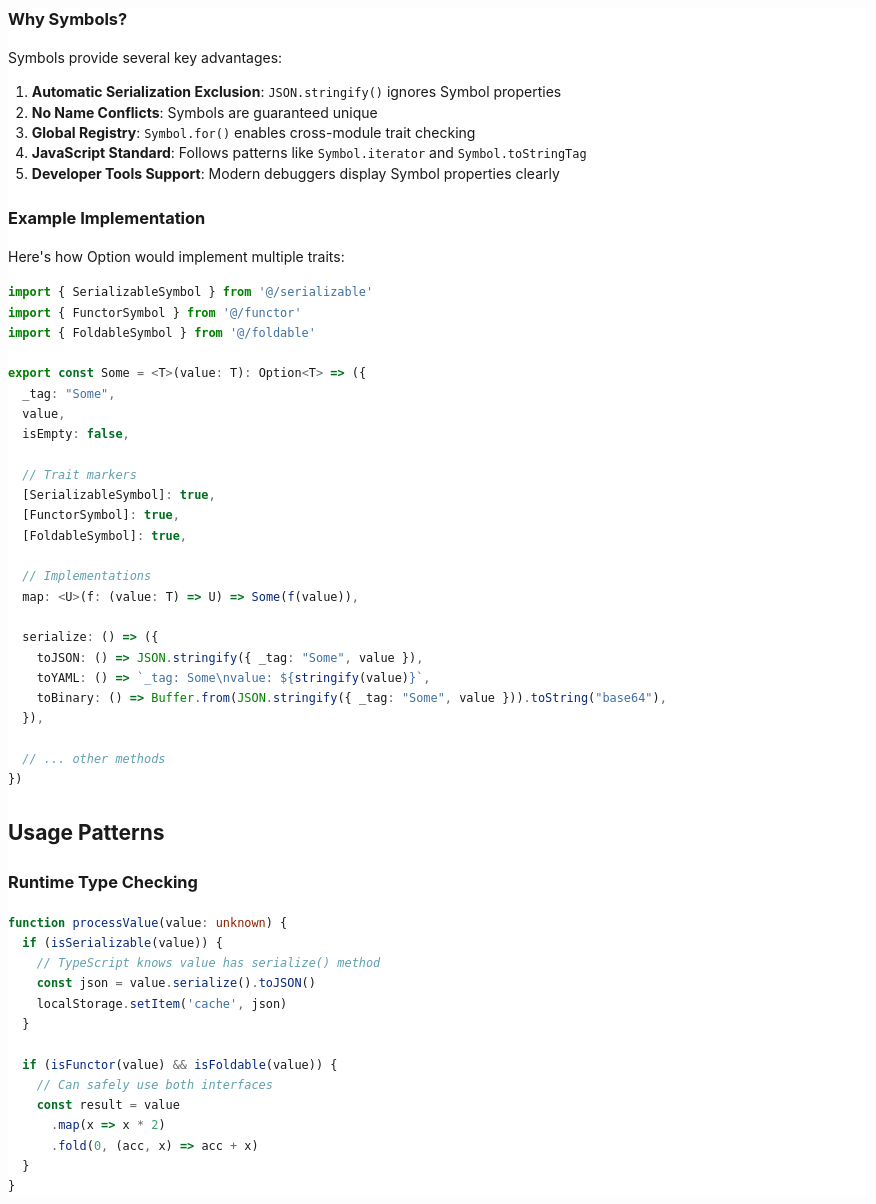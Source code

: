 ### Why Symbols?

Symbols provide several key advantages:

1. **Automatic Serialization Exclusion**: `JSON.stringify()` ignores Symbol properties
2. **No Name Conflicts**: Symbols are guaranteed unique
3. **Global Registry**: `Symbol.for()` enables cross-module trait checking
4. **JavaScript Standard**: Follows patterns like `Symbol.iterator` and `Symbol.toStringTag`
5. **Developer Tools Support**: Modern debuggers display Symbol properties clearly

### Example Implementation

Here's how Option would implement multiple traits:

```typescript
import { SerializableSymbol } from '@/serializable'
import { FunctorSymbol } from '@/functor'
import { FoldableSymbol } from '@/foldable'

export const Some = <T>(value: T): Option<T> => ({
  _tag: "Some",
  value,
  isEmpty: false,
  
  // Trait markers
  [SerializableSymbol]: true,
  [FunctorSymbol]: true,  
  [FoldableSymbol]: true,
  
  // Implementations
  map: <U>(f: (value: T) => U) => Some(f(value)),
  
  serialize: () => ({
    toJSON: () => JSON.stringify({ _tag: "Some", value }),
    toYAML: () => `_tag: Some\nvalue: ${stringify(value)}`,
    toBinary: () => Buffer.from(JSON.stringify({ _tag: "Some", value })).toString("base64"),
  }),
  
  // ... other methods
})
```

## Usage Patterns

### Runtime Type Checking

```typescript
function processValue(value: unknown) {
  if (isSerializable(value)) {
    // TypeScript knows value has serialize() method
    const json = value.serialize().toJSON()
    localStorage.setItem('cache', json)
  }
  
  if (isFunctor(value) && isFoldable(value)) {
    // Can safely use both interfaces
    const result = value
      .map(x => x * 2)
      .fold(0, (acc, x) => acc + x)
  }
}
```
